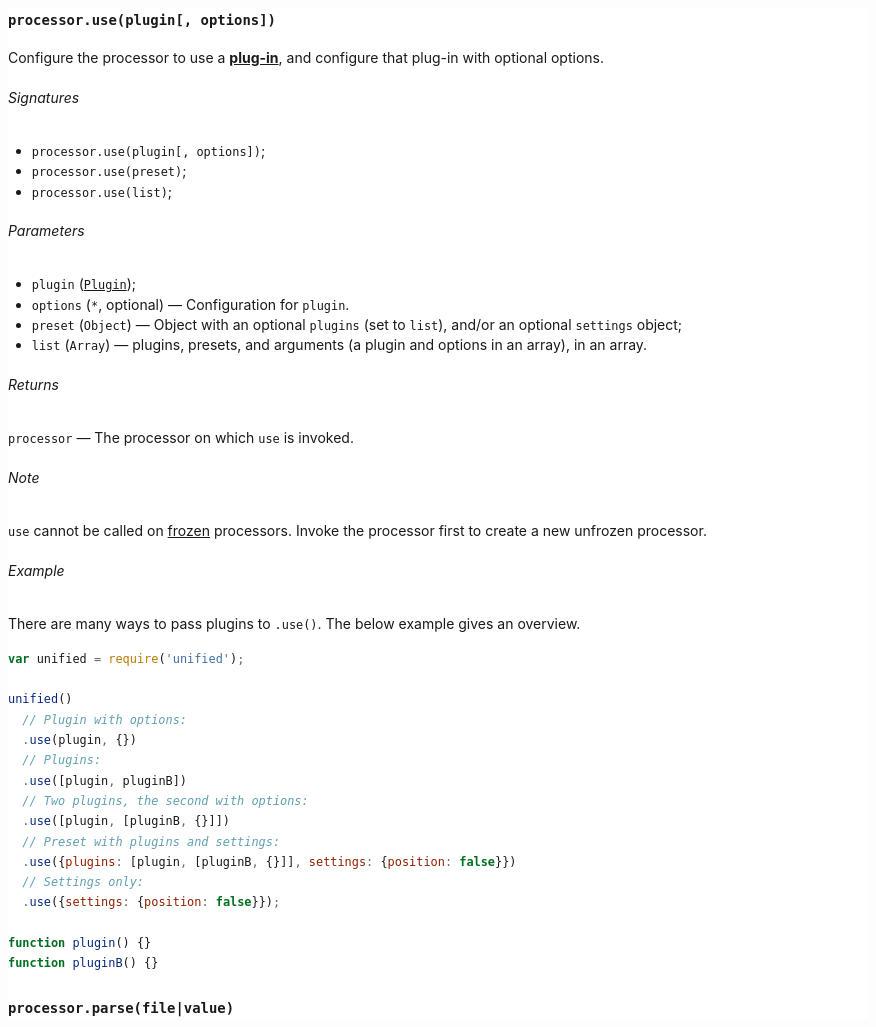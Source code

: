 ### `processor.use(plugin[, options])`

Configure the processor to use a [**plug-in**][plugin], and configure
that plug-in with optional options.

###### Signatures

*   `processor.use(plugin[, options])`;
*   `processor.use(preset)`;
*   `processor.use(list)`;

###### Parameters

*   `plugin` ([`Plugin`][plugin]);
*   `options` (`*`, optional) — Configuration for `plugin`.
*   `preset` (`Object`) — Object with an optional `plugins` (set to `list`),
    and/or an optional `settings` object;
*   `list` (`Array`) — plugins, presets, and arguments (a plugin and options
    in an array), in an array.

###### Returns

`processor` — The processor on which `use` is invoked.

###### Note

`use` cannot be called on [frozen][freeze] processors.  Invoke the processor
first to create a new unfrozen processor.

###### Example

There are many ways to pass plugins to `.use()`.  The below example
gives an overview.

```js
var unified = require('unified');

unified()
  // Plugin with options:
  .use(plugin, {})
  // Plugins:
  .use([plugin, pluginB])
  // Two plugins, the second with options:
  .use([plugin, [pluginB, {}]])
  // Preset with plugins and settings:
  .use({plugins: [plugin, [pluginB, {}]], settings: {position: false}})
  // Settings only:
  .use({settings: {position: false}});

function plugin() {}
function pluginB() {}
```

### `processor.parse(file|value)`


[logo]: https://cdn.rawgit.com/wooorm/unified/6056962/logo.svg
[travis-badge]: https://img.shields.io/travis/unifiedjs/unified.svg
[travis]: https://travis-ci.org/unifiedjs/unified
[codecov-badge]: https://img.shields.io/codecov/c/github/unifiedjs/unified.svg
[codecov]: https://codecov.io/github/unifiedjs/unified
[npm]: https://docs.npmjs.com/cli/install
[license]: LICENSE
[author]: http://wooorm.com
[rehype]: https://github.com/wooorm/rehype
[remark]: https://github.com/wooorm/remark
[retext]: https://github.com/wooorm/retext
[hast]: https://github.com/syntax-tree/hast
[mdast]: https://github.com/syntax-tree/mdast
[nlcst]: https://github.com/syntax-tree/nlcst
[unist]: https://github.com/syntax-tree/unist
[engine]: https://github.com/unifiedjs/unified-engine
[args]: https://github.com/unifiedjs/unified-args
[gulp]: https://github.com/unifiedjs/unified-engine-gulp
[atom]: https://github.com/unifiedjs/unified-engine-atom
[remark-rehype]: https://github.com/wooorm/remark-rehype
[remark-retext]: https://github.com/wooorm/remark-retext
[rehype-retext]: https://github.com/wooorm/rehype-retext
[rehype-remark]: https://github.com/wooorm/rehype-remark
[unist-utilities]: https://github.com/syntax-tree/unist#list-of-utilities
[vfile]: https://github.com/vfile/vfile
[vfile-contents]: https://github.com/vfile/vfile#vfilecontents
[vfile-utilities]: https://github.com/vfile/vfile#related-tools
[file]: #file
[node]: #node
[processor]: #processor
[process]: #processorprocessfilevalue-done
[parse]: #processorparsefilevalue
[parser]: #processorparser
[stringify]: #processorstringifynode-file
[run]: #processorrunnode-file-done
[compiler]: #processorcompiler
[use]: #processoruseplugin-options
[attacher]: #function-attacheroptions
[transformer]: #function-transformernode-file-next
[next]: #function-nexterr-tree-file
[freeze]: #processorfreeze
[plugin]: #plugin
[run-done]: #function-doneerr-node-file
[process-done]: #function-doneerr-file
[trough]: https://github.com/wooorm/trough#function-fninput-next
[promise]: https://developer.mozilla.org/Web/JavaScript/Reference/Global_Objects/Promise